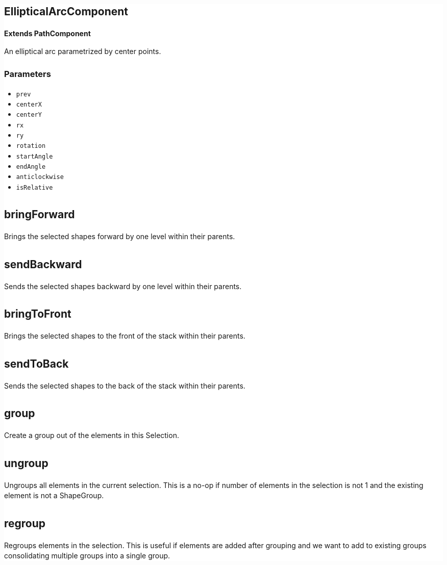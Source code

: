 ## EllipticalArcComponent

**Extends PathComponent**

An elliptical arc parametrized by center points.

### Parameters

-   `prev`  
-   `centerX`  
-   `centerY`  
-   `rx`  
-   `ry`  
-   `rotation`  
-   `startAngle`  
-   `endAngle`  
-   `anticlockwise`  
-   `isRelative`  

## bringForward

Brings the selected shapes forward by one level within their parents.

## sendBackward

Sends the selected shapes backward by one level within their parents.

## bringToFront

Brings the selected shapes to the front of the stack within their parents.

## sendToBack

Sends the selected shapes to the back of the stack within their parents.

## group

Create a group out of the elements in this Selection.

## ungroup

Ungroups all elements in the current selection.  This is a no-op if number
of elements in the selection is not 1 and the existing element is not a ShapeGroup.

## regroup

Regroups elements in the selection.  This is useful if elements are added after
grouping and we want to add to existing groups consolidating multiple groups
into a single group.
